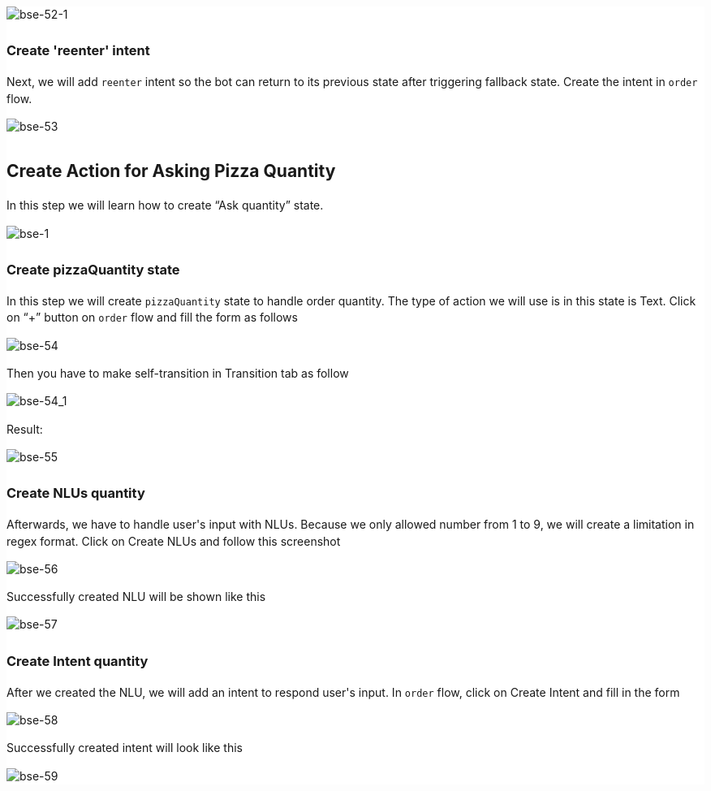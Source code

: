 ![bse-52-1](/assets/images/tutorials/bot-studio/bse-52-1.webp)

### Create 'reenter' intent

Next, we will add `reenter` intent so the bot can return to its previous state after triggering fallback state. Create the intent in `order` flow.

![bse-53](/assets/images/tutorials/bot-studio/bse-53.webp)

## Create Action for Asking Pizza Quantity

In this step we will learn how to create “Ask quantity” state.

![bse-1](/assets/images/tutorials/bot-studio/bse-1.jpg)

### Create pizzaQuantity state

In this step we will create `pizzaQuantity` state to handle order quantity. The type of action we will use is in this state is Text. Click on “+” button on `order` flow and fill the form as follows

![bse-54](/assets/images/tutorials/bot-studio/bse-54.webp)

Then you have to make self-transition in Transition tab as follow

![bse-54_1](/assets/images/tutorials/bot-studio/bse-54_1.webp)

Result:

![bse-55](/assets/images/tutorials/bot-studio/bse-55.webp)

### Create NLUs quantity

Afterwards, we have to handle user's input with NLUs. Because we only allowed number from 1 to 9, we will create a limitation in regex format. Click on Create NLUs and follow this screenshot

![bse-56](/assets/images/tutorials/bot-studio/bse-56.webp)

Successfully created NLU will be shown like this

![bse-57](/assets/images/tutorials/bot-studio/bse-57.webp)

### Create Intent quantity

After we created the NLU, we will add an intent to respond user's input. In `order` flow, click on Create Intent and fill in the form

![bse-58](/assets/images/tutorials/bot-studio/bse-58.webp)

Successfully created intent will look like this

![bse-59](/assets/images/tutorials/bot-studio/bse-59.webp)
